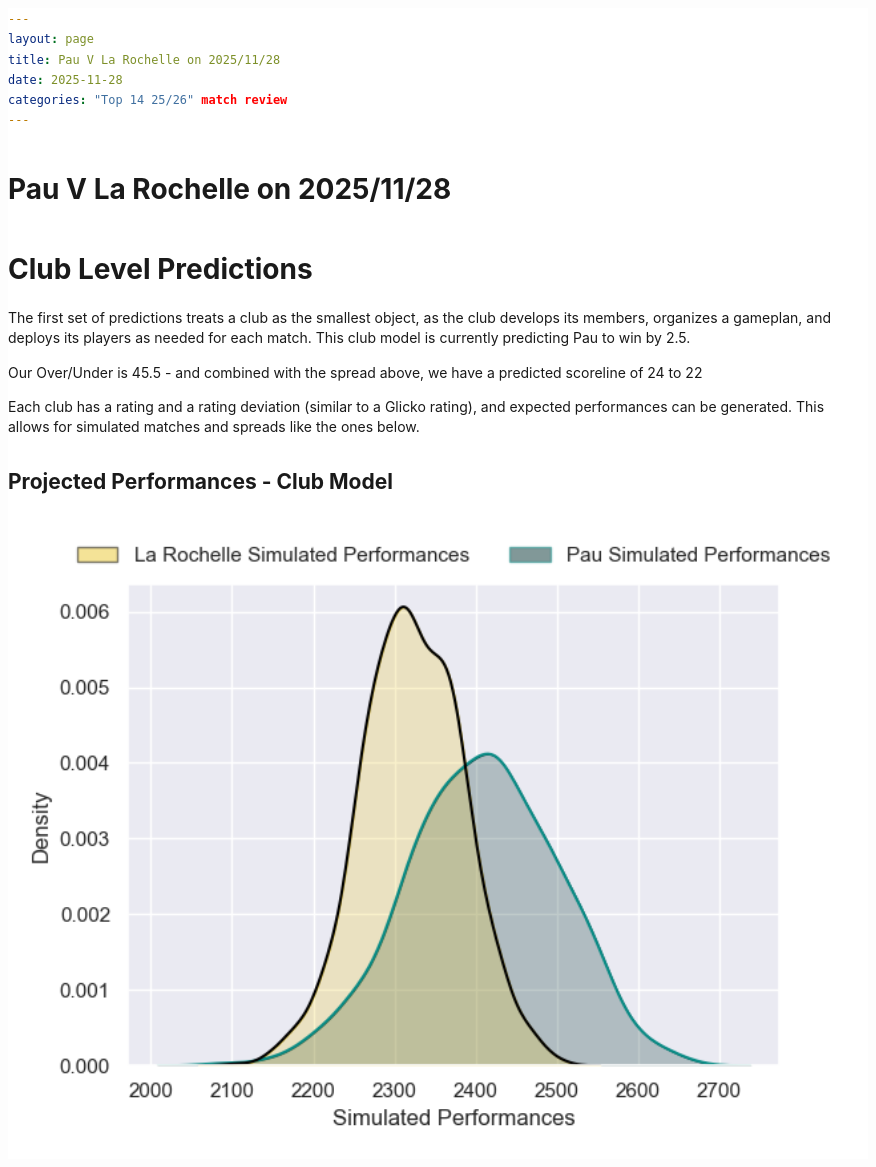 ```yaml
---  
layout: page  
title: Pau V La Rochelle on 2025/11/28  
date: 2025-11-28  
categories: "Top 14 25/26" match review  
---
```

# Pau V La Rochelle on 2025/11/28

# Club Level Predictions


The first set of predictions treats a club as the smallest object, as the club develops its members, organizes a gameplan, and deploys its players as needed for each match. This club model is currently predicting Pau to win by 2.5.

Our Over/Under is 45.5 - and combined with the spread above, we have a predicted scoreline of 24 to 22

Each club has a rating and a rating deviation (similar to a Glicko rating), and expected performances can be generated. This allows for simulated matches and spreads like the ones below.
## Projected Performances - Club Model


<p float="left">
<img src="../comp_files/plots/2025-11-28-Pau_V_LaRochelle_performances.png" width="99%" />
</p>
